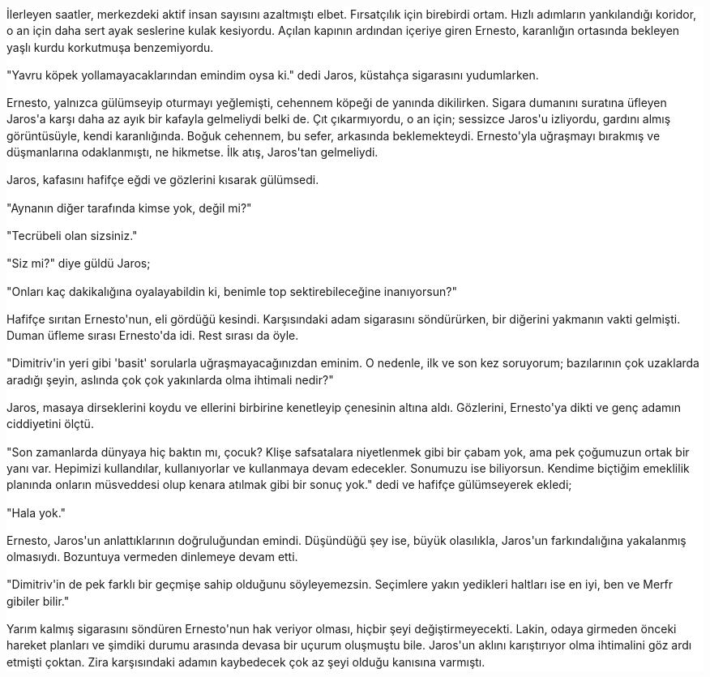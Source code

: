İlerleyen saatler, merkezdeki aktif insan sayısını azaltmıştı elbet.
Fırsatçılık için birebirdi ortam. Hızlı adımların yankılandığı koridor,
o an için daha sert ayak seslerine kulak kesiyordu. Açılan kapının
ardından içeriye giren Ernesto, karanlığın ortasında bekleyen yaşlı
kurdu korkutmuşa benzemiyordu.

"Yavru köpek yollamayacaklarından emindim oysa ki." dedi Jaros, küstahça
sigarasını yudumlarken.

Ernesto, yalnızca gülümseyip oturmayı yeğlemişti, cehennem köpeği de
yanında dikilirken. Sigara dumanını suratına üfleyen Jaros\'a karşı daha
az ayık bir kafayla gelmeliydi belki de. Çıt çıkarmıyordu, o an için;
sessizce Jaros\'u izliyordu, gardını almış görüntüsüyle, kendi
karanlığında. Boğuk cehennem, bu sefer, arkasında beklemekteydi.
Ernesto\'yla uğraşmayı bırakmış ve düşmanlarına odaklanmıştı, ne
hikmetse. İlk atış, Jaros\'tan gelmeliydi.

Jaros, kafasını hafifçe eğdi ve gözlerini kısarak gülümsedi.

"Aynanın diğer tarafında kimse yok, değil mi?"

"Tecrübeli olan sizsiniz."

"Siz mi?" diye güldü Jaros;

"Onları kaç dakikalığına oyalayabildin ki, benimle top sektirebileceğine
inanıyorsun?"

Hafifçe sırıtan Ernesto\'nun, eli gördüğü kesindi. Karşısındaki adam
sigarasını söndürürken, bir diğerini yakmanın vakti gelmişti. Duman
üfleme sırası Ernesto\'da idi. Rest sırası da öyle.

"Dimitriv\'in yeri gibi \'basit\' sorularla uğraşmayacağınızdan eminim.
O nedenle, ilk ve son kez soruyorum; bazılarının çok uzaklarda aradığı
şeyin, aslında çok çok yakınlarda olma ihtimali nedir?"

Jaros, masaya dirseklerini koydu ve ellerini birbirine kenetleyip
çenesinin altına aldı. Gözlerini, Ernesto\'ya dikti ve genç adamın
ciddiyetini ölçtü.

"Son zamanlarda dünyaya hiç baktın mı, çocuk? Klişe safsatalara
niyetlenmek gibi bir çabam yok, ama pek çoğumuzun ortak bir yanı var.
Hepimizi kullandılar, kullanıyorlar ve kullanmaya devam edecekler.
Sonumuzu ise biliyorsun. Kendime biçtiğim emeklilik planında onların
müsveddesi olup kenara atılmak gibi bir sonuç yok." dedi ve hafifçe
gülümseyerek ekledi;

"Hala yok."

Ernesto, Jaros\'un anlattıklarının doğruluğundan emindi. Düşündüğü şey
ise, büyük olasılıkla, Jaros\'un farkındalığına yakalanmış olmasıydı.
Bozuntuya vermeden dinlemeye devam etti.

"Dimitriv\'in de pek farklı bir geçmişe sahip olduğunu söyleyemezsin.
Seçimlere yakın yedikleri haltları ise en iyi, ben ve Merfr gibiler
bilir."

Yarım kalmış sigarasını söndüren Ernesto'nun hak veriyor olması, hiçbir
şeyi değiştirmeyecekti. Lakin, odaya girmeden önceki hareket planları ve
şimdiki durumu arasında devasa bir uçurum oluşmuştu bile. Jaros\'un
aklını karıştırıyor olma ihtimalini göz ardı etmişti çoktan. Zira
karşısındaki adamın kaybedecek çok az şeyi olduğu kanısına varmıştı.
